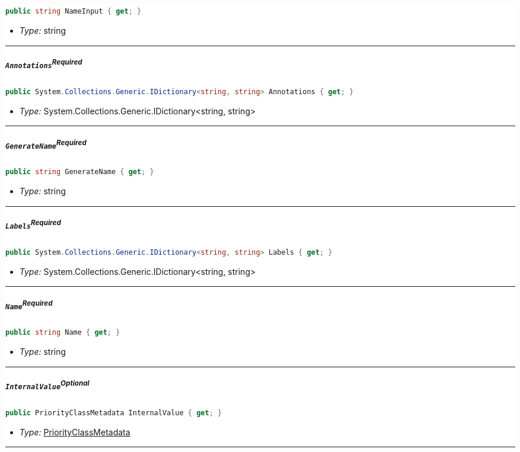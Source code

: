 ```csharp
public string NameInput { get; }
```

- *Type:* string

---

##### `Annotations`<sup>Required</sup> <a name="Annotations" id="@cdktf/provider-kubernetes.priorityClass.PriorityClassMetadataOutputReference.property.annotations"></a>

```csharp
public System.Collections.Generic.IDictionary<string, string> Annotations { get; }
```

- *Type:* System.Collections.Generic.IDictionary<string, string>

---

##### `GenerateName`<sup>Required</sup> <a name="GenerateName" id="@cdktf/provider-kubernetes.priorityClass.PriorityClassMetadataOutputReference.property.generateName"></a>

```csharp
public string GenerateName { get; }
```

- *Type:* string

---

##### `Labels`<sup>Required</sup> <a name="Labels" id="@cdktf/provider-kubernetes.priorityClass.PriorityClassMetadataOutputReference.property.labels"></a>

```csharp
public System.Collections.Generic.IDictionary<string, string> Labels { get; }
```

- *Type:* System.Collections.Generic.IDictionary<string, string>

---

##### `Name`<sup>Required</sup> <a name="Name" id="@cdktf/provider-kubernetes.priorityClass.PriorityClassMetadataOutputReference.property.name"></a>

```csharp
public string Name { get; }
```

- *Type:* string

---

##### `InternalValue`<sup>Optional</sup> <a name="InternalValue" id="@cdktf/provider-kubernetes.priorityClass.PriorityClassMetadataOutputReference.property.internalValue"></a>

```csharp
public PriorityClassMetadata InternalValue { get; }
```

- *Type:* <a href="#@cdktf/provider-kubernetes.priorityClass.PriorityClassMetadata">PriorityClassMetadata</a>

---



